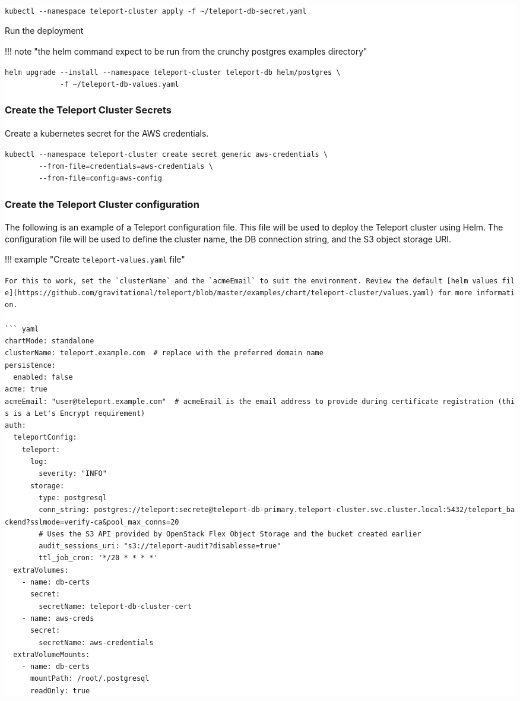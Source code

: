 ``` shell
kubectl --namespace teleport-cluster apply -f ~/teleport-db-secret.yaml
```

Run the deployment

!!! note "the helm command expect to be run from the crunchy postgres examples directory"

``` shell
helm upgrade --install --namespace teleport-cluster teleport-db helm/postgres \
             -f ~/teleport-db-values.yaml
```

### Create the Teleport Cluster Secrets

Create a kubernetes secret for the AWS credentials.

``` shell
kubectl --namespace teleport-cluster create secret generic aws-credentials \
        --from-file=credentials=aws-credentials \
        --from-file=config=aws-config
```

### Create the Teleport Cluster configuration

The following is an example of a Teleport configuration file. This file will be used to deploy the Teleport cluster using Helm. The configuration file will be used to define the cluster name, the DB connection string, and the S3 object storage URI.

!!! example "Create `teleport-values.yaml` file"

    For this to work, set the `clusterName` and the `acmeEmail` to suit the environment. Review the default [helm values file](https://github.com/gravitational/teleport/blob/master/examples/chart/teleport-cluster/values.yaml) for more information.

    ``` yaml
    chartMode: standalone
    clusterName: teleport.example.com  # replace with the preferred domain name
    persistence:
      enabled: false
    acme: true
    acmeEmail: "user@teleport.example.com"  # acmeEmail is the email address to provide during certificate registration (this is a Let's Encrypt requirement)
    auth:
      teleportConfig:
        teleport:
          log:
            severity: "INFO"
          storage:
            type: postgresql
            conn_string: postgres://teleport:secrete@teleport-db-primary.teleport-cluster.svc.cluster.local:5432/teleport_backend?sslmode=verify-ca&pool_max_conns=20
            # Uses the S3 API provided by OpenStack Flex Object Storage and the bucket created earlier
            audit_sessions_uri: "s3://teleport-audit?disablesse=true"
            ttl_job_cron: '*/20 * * * *'
      extraVolumes:
        - name: db-certs
          secret:
            secretName: teleport-db-cluster-cert
        - name: aws-creds
          secret:
            secretName: aws-credentials
      extraVolumeMounts:
        - name: db-certs
          mountPath: /root/.postgresql
          readOnly: true